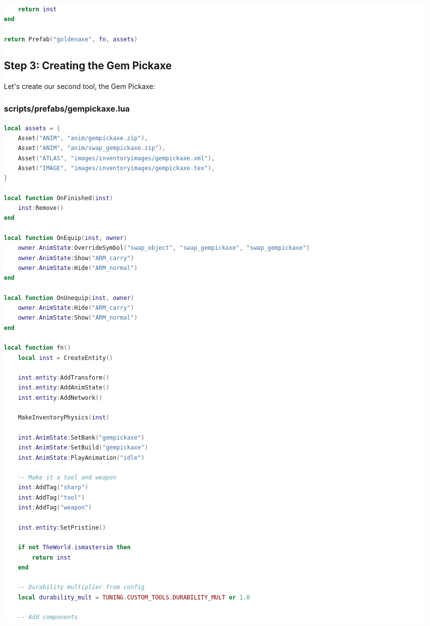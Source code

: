 ```lua
    return inst
end

return Prefab("goldenaxe", fn, assets)
```

## Step 3: Creating the Gem Pickaxe

Let's create our second tool, the Gem Pickaxe:

### scripts/prefabs/gempickaxe.lua

```lua
local assets = {
    Asset("ANIM", "anim/gempickaxe.zip"),
    Asset("ANIM", "anim/swap_gempickaxe.zip"),
    Asset("ATLAS", "images/inventoryimages/gempickaxe.xml"),
    Asset("IMAGE", "images/inventoryimages/gempickaxe.tex"),
}

local function OnFinished(inst)
    inst:Remove()
end

local function OnEquip(inst, owner)
    owner.AnimState:OverrideSymbol("swap_object", "swap_gempickaxe", "swap_gempickaxe")
    owner.AnimState:Show("ARM_carry")
    owner.AnimState:Hide("ARM_normal")
end

local function OnUnequip(inst, owner)
    owner.AnimState:Hide("ARM_carry")
    owner.AnimState:Show("ARM_normal")
end

local function fn()
    local inst = CreateEntity()

    inst.entity:AddTransform()
    inst.entity:AddAnimState()
    inst.entity:AddNetwork()

    MakeInventoryPhysics(inst)

    inst.AnimState:SetBank("gempickaxe")
    inst.AnimState:SetBuild("gempickaxe")
    inst.AnimState:PlayAnimation("idle")

    -- Make it a tool and weapon
    inst:AddTag("sharp")
    inst:AddTag("tool")
    inst:AddTag("weapon")

    inst.entity:SetPristine()

    if not TheWorld.ismastersim then
        return inst
    end

    -- Durability multiplier from config
    local durability_mult = TUNING.CUSTOM_TOOLS.DURABILITY_MULT or 1.0

    -- Add components
```